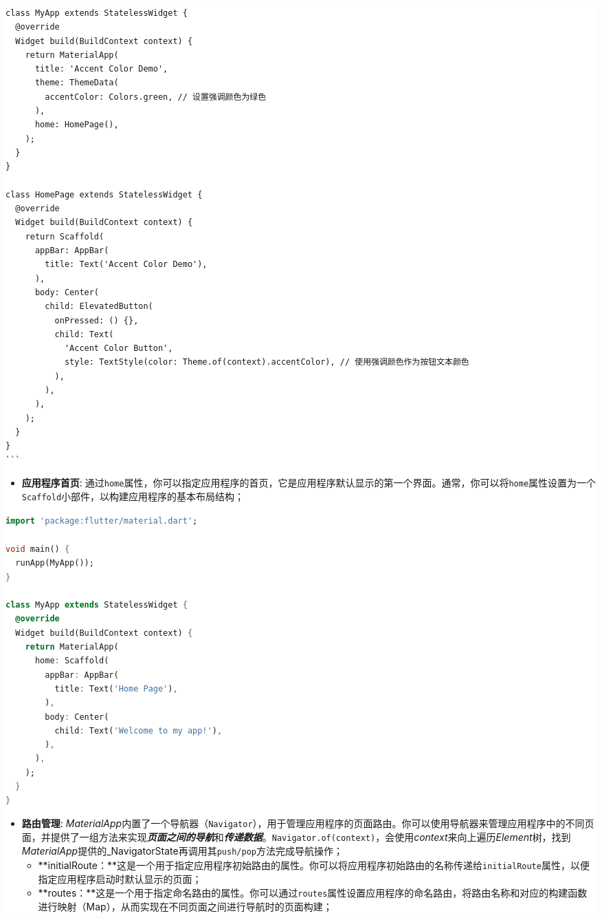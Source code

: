    class MyApp extends StatelessWidget {
      @override
      Widget build(BuildContext context) {
        return MaterialApp(
          title: 'Accent Color Demo',
          theme: ThemeData(
            accentColor: Colors.green, // 设置强调颜色为绿色
          ),
          home: HomePage(),
        );
      }
    }
    
    class HomePage extends StatelessWidget {
      @override
      Widget build(BuildContext context) {
        return Scaffold(
          appBar: AppBar(
            title: Text('Accent Color Demo'),
          ),
          body: Center(
            child: ElevatedButton(
              onPressed: () {},
              child: Text(
                'Accent Color Button',
                style: TextStyle(color: Theme.of(context).accentColor), // 使用强调颜色作为按钮文本颜色
              ),
            ),
          ),
        );
      }
    }
    ```
  * **应用程序首页**: 通过`home`属性，你可以指定应用程序的首页，它是应用程序默认显示的第一个界面。通常，你可以将`home`属性设置为一个`Scaffold`小部件，以构建应用程序的基本布局结构；
  ```dart
  import 'package:flutter/material.dart';
  
  void main() {
    runApp(MyApp());
  }
  
  class MyApp extends StatelessWidget {
    @override
    Widget build(BuildContext context) {
      return MaterialApp(
        home: Scaffold(
          appBar: AppBar(
            title: Text('Home Page'),
          ),
          body: Center(
            child: Text('Welcome to my app!'),
          ),
        ),
      );
    }
  }
  ```
  * **路由管理**: *MaterialApp*内置了一个导航器（`Navigator`），用于管理应用程序的页面路由。你可以使用导航器来管理应用程序中的不同页面，并提供了一组方法来实现***页面之间的导航***和***传递数据***。`Navigator.of(context)`，会使用*context*来向上遍历*Element*树，找到*MaterialApp*提供的_NavigatorState再调用其`push/pop`方法完成导航操作；
    * **initialRoute：**这是一个用于指定应用程序初始路由的属性。你可以将应用程序初始路由的名称传递给`initialRoute`属性，以便指定应用程序启动时默认显示的页面；
    * **routes：**这是一个用于指定命名路由的属性。你可以通过`routes`属性设置应用程序的命名路由，将路由名称和对应的构建函数进行映射（Map），从而实现在不同页面之间进行导航时的页面构建；